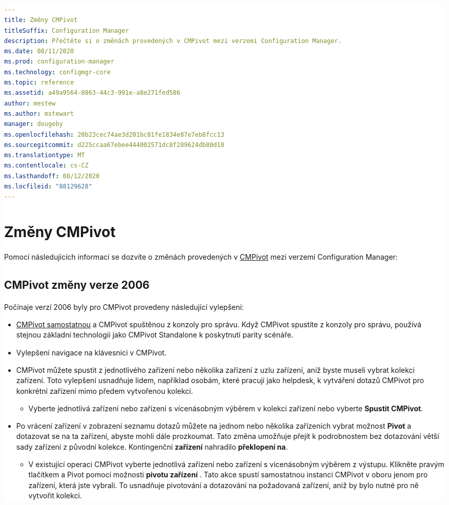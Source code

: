 ```yaml
---
title: Změny CMPivot
titleSuffix: Configuration Manager
description: Přečtěte si o změnách provedených v CMPivot mezi verzemi Configuration Manager.
ms.date: 08/11/2020
ms.prod: configuration-manager
ms.technology: configmgr-core
ms.topic: reference
ms.assetid: a49a9564-0863-44c3-991e-a8e271fed586
author: mestew
ms.author: mstewart
manager: dougeby
ms.openlocfilehash: 20b23cec74ae3d201bc81fe1834e87e7eb8fcc13
ms.sourcegitcommit: d225ccaa67ebee444002571dc8f289624db80d10
ms.translationtype: MT
ms.contentlocale: cs-CZ
ms.lasthandoff: 08/12/2020
ms.locfileid: "88129628"
---
```

# <a name="changes-to-cmpivot"></a>Změny CMPivot

Pomocí následujících informací se dozvíte o změnách provedených v [CMPivot](cmpivot.md) mezi verzemi Configuration Manager:

## <a name="cmpivot-changes-for-version-2006"></a><a name="bkmk_2006"></a>CMPivot změny verze 2006


Počínaje verzí 2006 byly pro CMPivot provedeny následující vylepšení:

- [CMPivot samostatnou](cmpivot.md#bkmk_standalone) a CMPivot spuštěnou z konzoly pro správu. Když CMPivot spustíte z konzoly pro správu, používá stejnou základní technologii jako CMPivot Standalone k poskytnutí parity scénáře.

- Vylepšení navigace na klávesnici v CMPivot.

- CMPivot můžete spustit z jednotlivého zařízení nebo několika zařízení z uzlu zařízení, aniž byste museli vybrat kolekci zařízení. Toto vylepšení usnadňuje lidem, například osobám, které pracují jako helpdesk, k vytváření dotazů CMPivot pro konkrétní zařízení mimo předem vytvořenou kolekci.
   - Vyberte jednotlivá zařízení nebo zařízení s vícenásobným výběrem v kolekci zařízení nebo vyberte **Spustit CMPivot**.

- Po vrácení zařízení v zobrazení seznamu dotazů můžete na jednom nebo několika zařízeních vybrat možnost **Pivot** a dotazovat se na ta zařízení, abyste mohli dále prozkoumat. Tato změna umožňuje přejít k podrobnostem bez dotazování větší sady zařízení z původní kolekce. Kontingenční **zařízení** nahradilo **překlopení na**.
   - V existující operaci CMPivot vyberte jednotlivá zařízení nebo zařízení s vícenásobným výběrem z výstupu. Klikněte pravým tlačítkem a Pivot pomocí možnosti **pivotu zařízení** . Tato akce spustí samostatnou instanci CMPivot v oboru jenom pro zařízení, která jste vybrali. To usnadňuje pivotování a dotazování na požadovaná zařízení, aniž by bylo nutné pro ně vytvořit kolekci.
